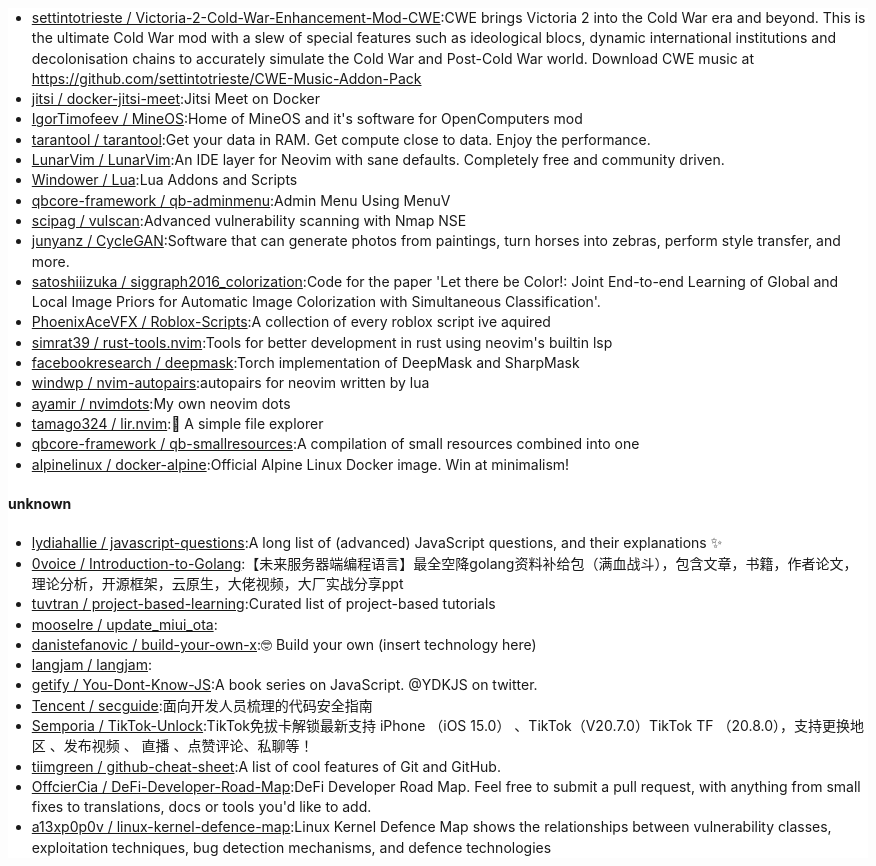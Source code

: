 * [settintotrieste / Victoria-2-Cold-War-Enhancement-Mod-CWE](https://github.com/settintotrieste/Victoria-2-Cold-War-Enhancement-Mod-CWE):CWE brings Victoria 2 into the Cold War era and beyond. This is the ultimate Cold War mod with a slew of special features such as ideological blocs, dynamic international institutions and decolonisation chains to accurately simulate the Cold War and Post-Cold War world. Download CWE music at https://github.com/settintotrieste/CWE-Music-Addon-Pack
* [jitsi / docker-jitsi-meet](https://github.com/jitsi/docker-jitsi-meet):Jitsi Meet on Docker
* [IgorTimofeev / MineOS](https://github.com/IgorTimofeev/MineOS):Home of MineOS and it's software for OpenComputers mod
* [tarantool / tarantool](https://github.com/tarantool/tarantool):Get your data in RAM. Get compute close to data. Enjoy the performance.
* [LunarVim / LunarVim](https://github.com/LunarVim/LunarVim):An IDE layer for Neovim with sane defaults. Completely free and community driven.
* [Windower / Lua](https://github.com/Windower/Lua):Lua Addons and Scripts
* [qbcore-framework / qb-adminmenu](https://github.com/qbcore-framework/qb-adminmenu):Admin Menu Using MenuV
* [scipag / vulscan](https://github.com/scipag/vulscan):Advanced vulnerability scanning with Nmap NSE
* [junyanz / CycleGAN](https://github.com/junyanz/CycleGAN):Software that can generate photos from paintings, turn horses into zebras, perform style transfer, and more.
* [satoshiiizuka / siggraph2016_colorization](https://github.com/satoshiiizuka/siggraph2016_colorization):Code for the paper 'Let there be Color!: Joint End-to-end Learning of Global and Local Image Priors for Automatic Image Colorization with Simultaneous Classification'.
* [PhoenixAceVFX / Roblox-Scripts](https://github.com/PhoenixAceVFX/Roblox-Scripts):A collection of every roblox script ive aquired
* [simrat39 / rust-tools.nvim](https://github.com/simrat39/rust-tools.nvim):Tools for better development in rust using neovim's builtin lsp
* [facebookresearch / deepmask](https://github.com/facebookresearch/deepmask):Torch implementation of DeepMask and SharpMask
* [windwp / nvim-autopairs](https://github.com/windwp/nvim-autopairs):autopairs for neovim written by lua
* [ayamir / nvimdots](https://github.com/ayamir/nvimdots):My own neovim dots
* [tamago324 / lir.nvim](https://github.com/tamago324/lir.nvim):🚪
A simple file explorer
* [qbcore-framework / qb-smallresources](https://github.com/qbcore-framework/qb-smallresources):A compilation of small resources combined into one
* [alpinelinux / docker-alpine](https://github.com/alpinelinux/docker-alpine):Official Alpine Linux Docker image. Win at minimalism!

#### unknown
* [lydiahallie / javascript-questions](https://github.com/lydiahallie/javascript-questions):A long list of (advanced) JavaScript questions, and their explanations
✨
* [0voice / Introduction-to-Golang](https://github.com/0voice/Introduction-to-Golang):【未来服务器端编程语言】最全空降golang资料补给包（满血战斗），包含文章，书籍，作者论文，理论分析，开源框架，云原生，大佬视频，大厂实战分享ppt
* [tuvtran / project-based-learning](https://github.com/tuvtran/project-based-learning):Curated list of project-based tutorials
* [mooseIre / update_miui_ota](https://github.com/mooseIre/update_miui_ota):
* [danistefanovic / build-your-own-x](https://github.com/danistefanovic/build-your-own-x):🤓
Build your own (insert technology here)
* [langjam / langjam](https://github.com/langjam/langjam):
* [getify / You-Dont-Know-JS](https://github.com/getify/You-Dont-Know-JS):A book series on JavaScript. @YDKJS on twitter.
* [Tencent / secguide](https://github.com/Tencent/secguide):面向开发人员梳理的代码安全指南
* [Semporia / TikTok-Unlock](https://github.com/Semporia/TikTok-Unlock):TikTok免拔卡解锁最新支持 iPhone （iOS 15.0） 、TikTok（V20.7.0）TikTok TF （20.8.0），支持更换地区 、发布视频 、 直播 、点赞评论、私聊等！
* [tiimgreen / github-cheat-sheet](https://github.com/tiimgreen/github-cheat-sheet):A list of cool features of Git and GitHub.
* [OffcierCia / DeFi-Developer-Road-Map](https://github.com/OffcierCia/DeFi-Developer-Road-Map):DeFi Developer Road Map. Feel free to submit a pull request, with anything from small fixes to translations, docs or tools you'd like to add.
* [a13xp0p0v / linux-kernel-defence-map](https://github.com/a13xp0p0v/linux-kernel-defence-map):Linux Kernel Defence Map shows the relationships between vulnerability classes, exploitation techniques, bug detection mechanisms, and defence technologies